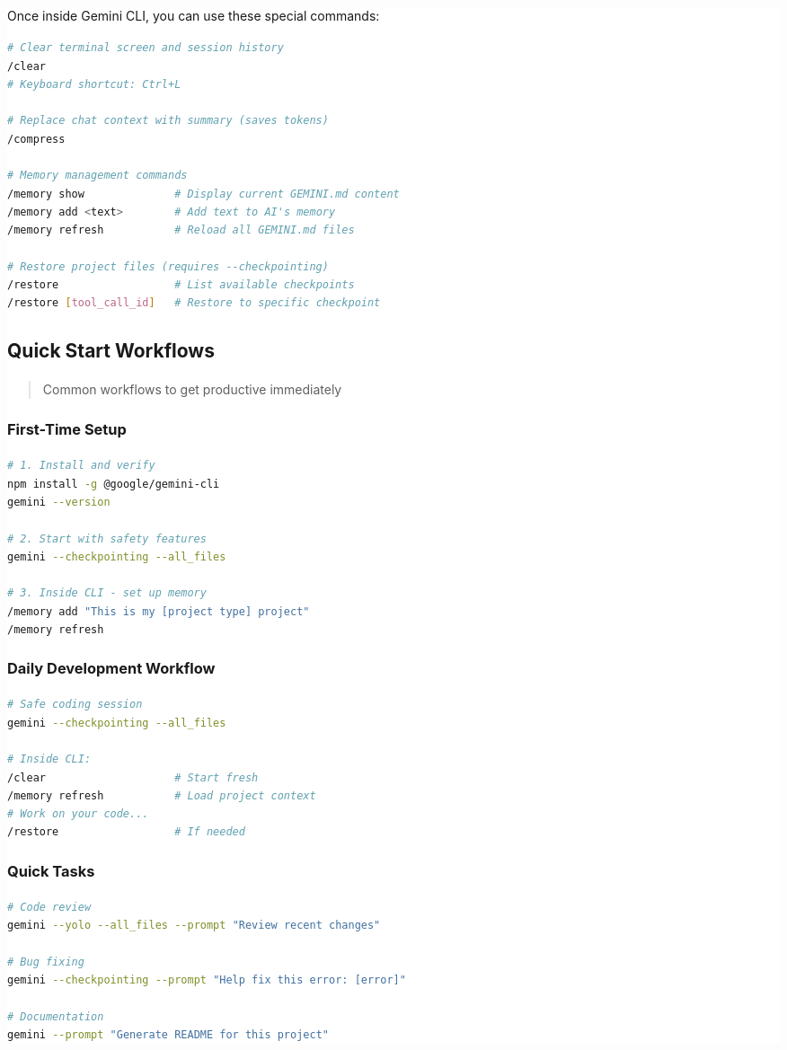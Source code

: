 Once inside Gemini CLI, you can use these special commands:

```bash
# Clear terminal screen and session history
/clear
# Keyboard shortcut: Ctrl+L

# Replace chat context with summary (saves tokens)
/compress

# Memory management commands
/memory show              # Display current GEMINI.md content
/memory add <text>        # Add text to AI's memory
/memory refresh           # Reload all GEMINI.md files

# Restore project files (requires --checkpointing)
/restore                  # List available checkpoints
/restore [tool_call_id]   # Restore to specific checkpoint
```

## Quick Start Workflows

> Common workflows to get productive immediately

### First-Time Setup
```bash
# 1. Install and verify
npm install -g @google/gemini-cli
gemini --version

# 2. Start with safety features
gemini --checkpointing --all_files

# 3. Inside CLI - set up memory
/memory add "This is my [project type] project"
/memory refresh
```

### Daily Development Workflow
```bash
# Safe coding session
gemini --checkpointing --all_files

# Inside CLI:
/clear                    # Start fresh
/memory refresh           # Load project context
# Work on your code...
/restore                  # If needed
```

### Quick Tasks
```bash
# Code review
gemini --yolo --all_files --prompt "Review recent changes"

# Bug fixing  
gemini --checkpointing --prompt "Help fix this error: [error]"

# Documentation
gemini --prompt "Generate README for this project"
```
